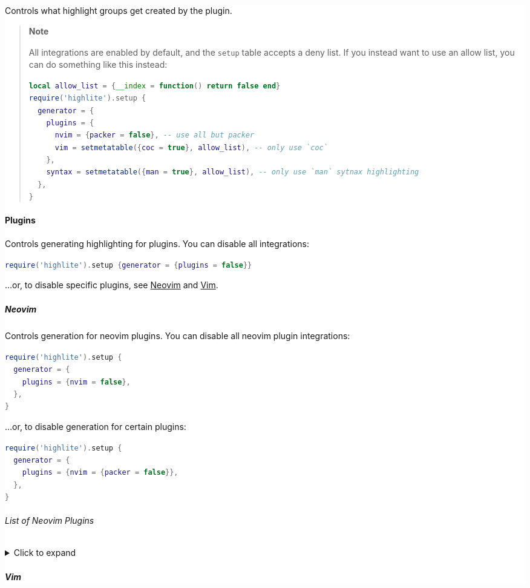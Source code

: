 Controls what highlight groups get created by the plugin.

> **Note**
>
> All integrations are enabled by default, and the `setup` table accepts a deny list. If you instead want to use an allow list, you can do something like this instead:
>
> ```lua
> local allow_list = {__index = function() return false end}
> require('highlite').setup {
>   generator = {
>     plugins = {
>       nvim = {packer = false}, -- use all but packer
>       vim = setmetatable({coc = true}, allow_list), -- only use `coc`
>     },
>     syntax = setmetatable({man = true}, allow_list), -- only use `man` sytnax highlighting
>   },
> }
> ```

#### Plugins

Controls generating highlighting for plugins. You can disable all integrations:

```lua
require('highlite').setup {generator = {plugins = false}}
```

…or, to disable specific plugins, see [Neovim](#neovim) and [Vim](#vim).

##### Neovim

Controls generation for neovim plugins. You can disable all neovim plugin integrations:

```lua
require('highlite').setup {
  generator = {
    plugins = {nvim = false},
  },
}
```

…or, to disable generation for certain plugins:

```lua
require('highlite').setup {
  generator = {
    plugins = {nvim = {packer = false}},
  },
}
```

###### List of Neovim Plugins

<details><summary>Click to expand</summary></details>

##### Vim

